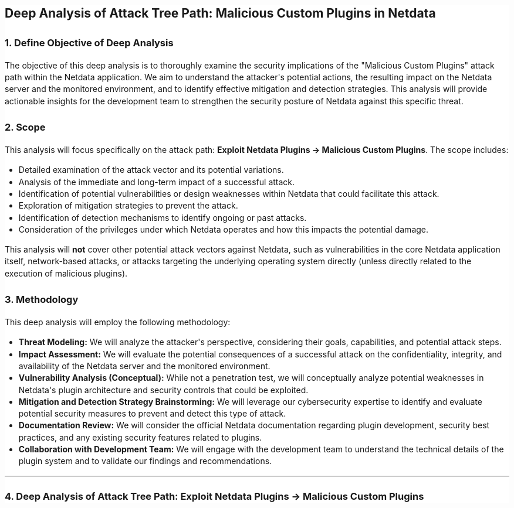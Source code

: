 ## Deep Analysis of Attack Tree Path: Malicious Custom Plugins in Netdata

### 1. Define Objective of Deep Analysis

The objective of this deep analysis is to thoroughly examine the security implications of the "Malicious Custom Plugins" attack path within the Netdata application. We aim to understand the attacker's potential actions, the resulting impact on the Netdata server and the monitored environment, and to identify effective mitigation and detection strategies. This analysis will provide actionable insights for the development team to strengthen the security posture of Netdata against this specific threat.

### 2. Scope

This analysis will focus specifically on the attack path: **Exploit Netdata Plugins -> Malicious Custom Plugins**. The scope includes:

*   Detailed examination of the attack vector and its potential variations.
*   Analysis of the immediate and long-term impact of a successful attack.
*   Identification of potential vulnerabilities or design weaknesses within Netdata that could facilitate this attack.
*   Exploration of mitigation strategies to prevent the attack.
*   Identification of detection mechanisms to identify ongoing or past attacks.
*   Consideration of the privileges under which Netdata operates and how this impacts the potential damage.

This analysis will **not** cover other potential attack vectors against Netdata, such as vulnerabilities in the core Netdata application itself, network-based attacks, or attacks targeting the underlying operating system directly (unless directly related to the execution of malicious plugins).

### 3. Methodology

This deep analysis will employ the following methodology:

*   **Threat Modeling:** We will analyze the attacker's perspective, considering their goals, capabilities, and potential attack steps.
*   **Impact Assessment:** We will evaluate the potential consequences of a successful attack on the confidentiality, integrity, and availability of the Netdata server and the monitored environment.
*   **Vulnerability Analysis (Conceptual):** While not a penetration test, we will conceptually analyze potential weaknesses in Netdata's plugin architecture and security controls that could be exploited.
*   **Mitigation and Detection Strategy Brainstorming:** We will leverage our cybersecurity expertise to identify and evaluate potential security measures to prevent and detect this type of attack.
*   **Documentation Review:** We will consider the official Netdata documentation regarding plugin development, security best practices, and any existing security features related to plugins.
*   **Collaboration with Development Team:** We will engage with the development team to understand the technical details of the plugin system and to validate our findings and recommendations.

---

### 4. Deep Analysis of Attack Tree Path: Exploit Netdata Plugins -> Malicious Custom Plugins
